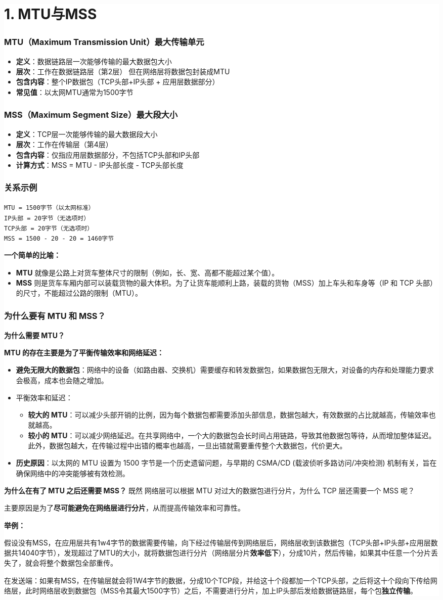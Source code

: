 # 1. MTU与MSS

### MTU（Maximum Transmission Unit）最大传输单元

- **定义**：数据链路层一次能够传输的最大数据包大小
- **层次**：工作在数据链路层（第2层）   但在网络层将数据包封装成MTU
- **包含内容**：整个IP数据包（TCP头部+IP头部 + 应用层数据部分）
- **常见值**：以太网MTU通常为1500字节

### MSS（Maximum Segment Size）最大段大小

- **定义**：TCP层一次能够传输的最大数据段大小
- **层次**：工作在传输层（第4层）
- **包含内容**：仅指应用层数据部分，不包括TCP头部和IP头部
- **计算方式**：MSS = MTU - IP头部长度 - TCP头部长度

### 关系示例

```
MTU = 1500字节（以太网标准）
IP头部 = 20字节（无选项时）
TCP头部 = 20字节（无选项时）
MSS = 1500 - 20 - 20 = 1460字节
```

**一个简单的比喻：**

- **MTU** 就像是公路上对货车整体尺寸的限制（例如，长、宽、高都不能超过某个值）。
- **MSS** 则是货车车厢内部可以装载货物的最大体积。为了让货车能顺利上路，装载的货物（MSS）加上车头和车身等（IP 和 TCP 头部）的尺寸，不能超过公路的限制（MTU）。

### 为什么要有 MTU 和 MSS？

**为什么需要 MTU？**

 **MTU 的存在主要是为了平衡传输效率和网络延迟：**

- **避免无限大的数据包**：网络中的设备（如路由器、交换机）需要缓存和转发数据包，如果数据包无限大，对设备的内存和处理能力要求会极高，成本也会随之增加。

- 平衡效率和延迟：

  - **较大的 MTU**：可以减少头部开销的比例，因为每个数据包都需要添加头部信息，数据包越大，有效数据的占比就越高，传输效率也就越高。
  - **较小的 MTU**：可以减少网络延迟。在共享网络中，一个大的数据包会长时间占用链路，导致其他数据包等待，从而增加整体延迟。 此外，数据包越大，在传输过程中出错的概率也越高，一旦出错就需要重传整个大数据包，代价更大。

- **历史原因**：以太网的 MTU 设置为 1500 字节是一个历史遗留问题，与早期的 CSMA/CD (载波侦听多路访问/冲突检测) 机制有关，旨在确保网络中的冲突能够被有效检测。

**为什么在有了 MTU 之后还需要 MSS？** 既然 网络层可以根据 MTU 对过大的数据包进行分片，为什么 TCP 层还需要一个 MSS 呢？

主要原因是为了**尽可能避免在网络层进行分片**，从而提高传输效率和可靠性。

**举例：**

假设没有MSS，在应用层共有1w4字节的数据需要传输，向下经过传输层传到网络层后，网络层收到该数据包（TCP头部+IP头部+应用层数据共14040字节），发现超过了MTU的大小，就将数据包进行分片（网络层分片**效率低下**），分成10片，然后传输，如果其中任意一个分片丢失了，就会将整个数据包全部重传。

在发送端：如果有MSS，在传输层就会将1W4字节的数据，分成10个TCP段，并给这十个段都加一个TCP头部，之后将这十个段向下传给网络层，此时网络层收到数据包（MSS令其最大1500字节）之后，不需要进行分片，加上IP头部后发给数据链路层，每个包**独立传输**。

